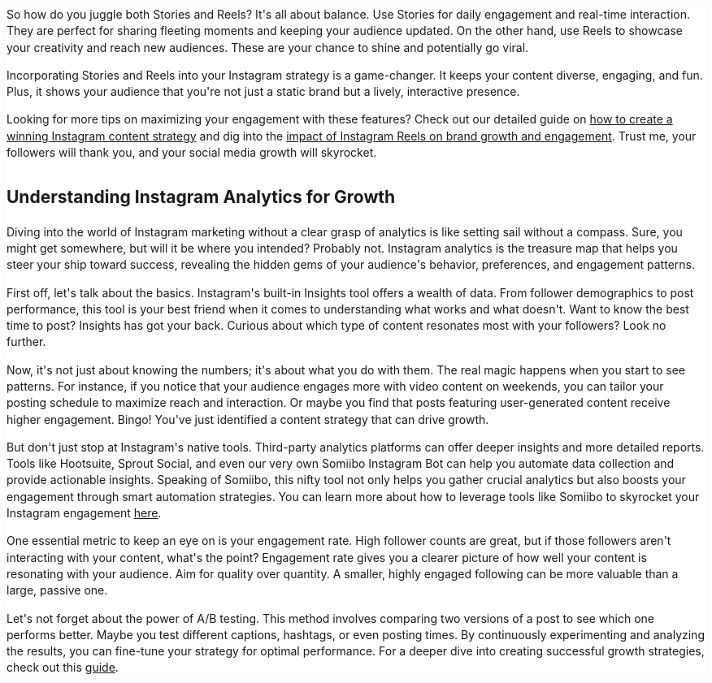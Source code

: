So how do you juggle both Stories and Reels? It's all about balance. Use Stories for daily engagement and real-time interaction. They are perfect for sharing fleeting moments and keeping your audience updated. On the other hand, use Reels to showcase your creativity and reach new audiences. These are your chance to shine and potentially go viral. 

Incorporating Stories and Reels into your Instagram strategy is a game-changer. It keeps your content diverse, engaging, and fun. Plus, it shows your audience that you're not just a static brand but a lively, interactive presence. 

Looking for more tips on maximizing your engagement with these features? Check out our detailed guide on [how to create a winning Instagram content strategy](https://instagrowify.com/blog/how-to-create-a-winning-instagram-content-strategy) and dig into the [impact of Instagram Reels on brand growth and engagement](https://instagrowify.com/blog/the-impact-of-instagram-reels-on-brand-growth-and-engagement). Trust me, your followers will thank you, and your social media growth will skyrocket.

## Understanding Instagram Analytics for Growth

Diving into the world of Instagram marketing without a clear grasp of analytics is like setting sail without a compass. Sure, you might get somewhere, but will it be where you intended? Probably not. Instagram analytics is the treasure map that helps you steer your ship toward success, revealing the hidden gems of your audience's behavior, preferences, and engagement patterns.

First off, let's talk about the basics. Instagram's built-in Insights tool offers a wealth of data. From follower demographics to post performance, this tool is your best friend when it comes to understanding what works and what doesn't. Want to know the best time to post? Insights has got your back. Curious about which type of content resonates most with your followers? Look no further.

Now, it's not just about knowing the numbers; it's about what you do with them. The real magic happens when you start to see patterns. For instance, if you notice that your audience engages more with video content on weekends, you can tailor your posting schedule to maximize reach and interaction. Or maybe you find that posts featuring user-generated content receive higher engagement. Bingo! You've just identified a content strategy that can drive growth.



But don't just stop at Instagram's native tools. Third-party analytics platforms can offer deeper insights and more detailed reports. Tools like Hootsuite, Sprout Social, and even our very own Somiibo Instagram Bot can help you automate data collection and provide actionable insights. Speaking of Somiibo, this nifty tool not only helps you gather crucial analytics but also boosts your engagement through smart automation strategies. You can learn more about how to leverage tools like Somiibo to skyrocket your Instagram engagement [here](https://instagrowify.com/blog/how-to-use-somiibo-to-skyrocket-your-instagram-engagement).

One essential metric to keep an eye on is your engagement rate. High follower counts are great, but if those followers aren't interacting with your content, what's the point? Engagement rate gives you a clearer picture of how well your content is resonating with your audience. Aim for quality over quantity. A smaller, highly engaged following can be more valuable than a large, passive one.

Let's not forget about the power of A/B testing. This method involves comparing two versions of a post to see which one performs better. Maybe you test different captions, hashtags, or even posting times. By continuously experimenting and analyzing the results, you can fine-tune your strategy for optimal performance. For a deeper dive into creating successful growth strategies, check out this [guide](https://instagrowify.com/blog/what-are-the-key-elements-of-a-successful-instagram-growth-strategy).
